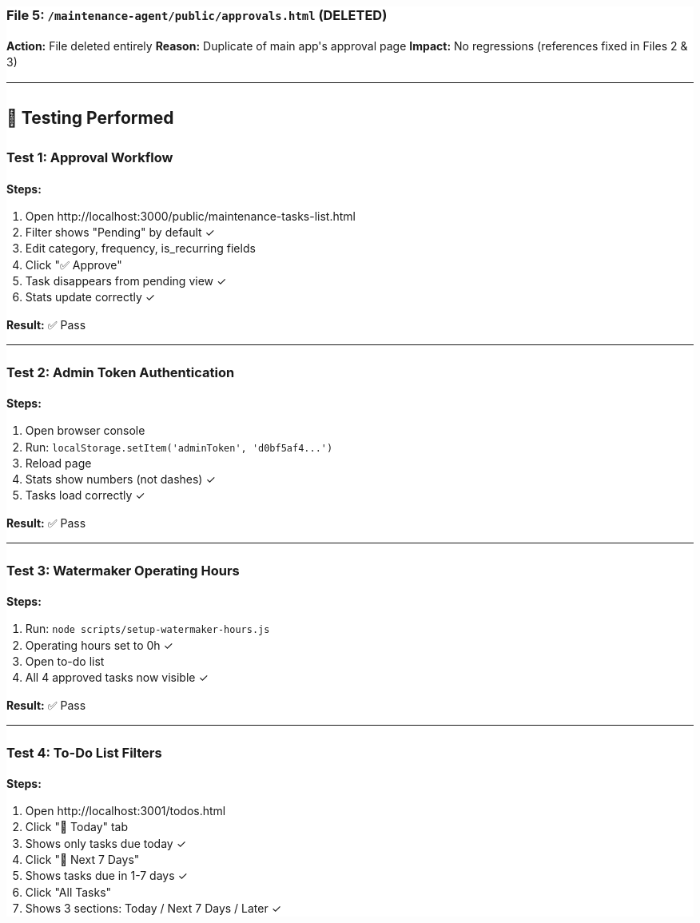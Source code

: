 ### File 5: `/maintenance-agent/public/approvals.html` (DELETED)

**Action:** File deleted entirely
**Reason:** Duplicate of main app's approval page
**Impact:** No regressions (references fixed in Files 2 & 3)

---

## 🧪 Testing Performed

### Test 1: Approval Workflow
**Steps:**
1. Open http://localhost:3000/public/maintenance-tasks-list.html
2. Filter shows "Pending" by default ✓
3. Edit category, frequency, is_recurring fields
4. Click "✅ Approve"
5. Task disappears from pending view ✓
6. Stats update correctly ✓

**Result:** ✅ Pass

---

### Test 2: Admin Token Authentication
**Steps:**
1. Open browser console
2. Run: `localStorage.setItem('adminToken', 'd0bf5af4...')`
3. Reload page
4. Stats show numbers (not dashes) ✓
5. Tasks load correctly ✓

**Result:** ✅ Pass

---

### Test 3: Watermaker Operating Hours
**Steps:**
1. Run: `node scripts/setup-watermaker-hours.js`
2. Operating hours set to 0h ✓
3. Open to-do list
4. All 4 approved tasks now visible ✓

**Result:** ✅ Pass

---

### Test 4: To-Do List Filters
**Steps:**
1. Open http://localhost:3001/todos.html
2. Click "📅 Today" tab
3. Shows only tasks due today ✓
4. Click "📆 Next 7 Days"
5. Shows tasks due in 1-7 days ✓
6. Click "All Tasks"
7. Shows 3 sections: Today / Next 7 Days / Later ✓
